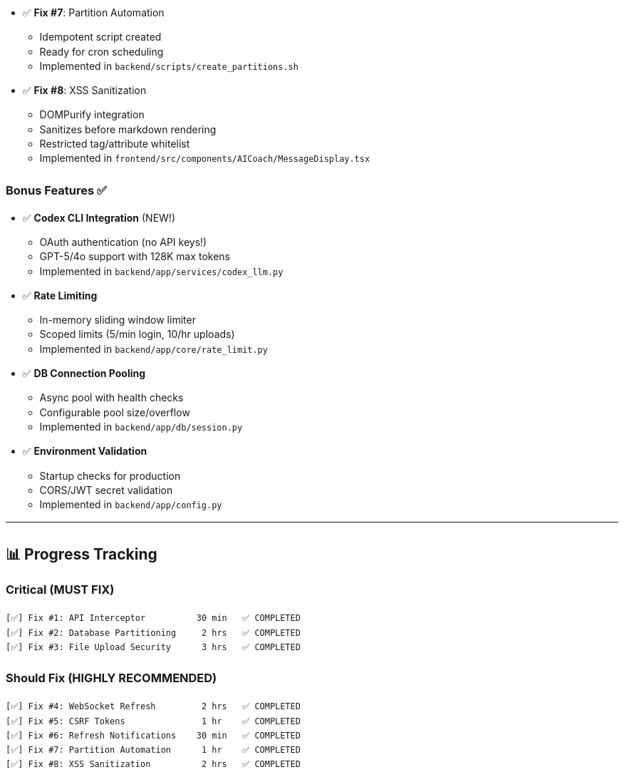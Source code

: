 - ✅ **Fix #7**: Partition Automation
  - Idempotent script created
  - Ready for cron scheduling
  - Implemented in `backend/scripts/create_partitions.sh`

- ✅ **Fix #8**: XSS Sanitization
  - DOMPurify integration
  - Sanitizes before markdown rendering
  - Restricted tag/attribute whitelist
  - Implemented in `frontend/src/components/AICoach/MessageDisplay.tsx`

### **Bonus Features** ✅

- ✅ **Codex CLI Integration** (NEW!)
  - OAuth authentication (no API keys!)
  - GPT-5/4o support with 128K max tokens
  - Implemented in `backend/app/services/codex_llm.py`

- ✅ **Rate Limiting**
  - In-memory sliding window limiter
  - Scoped limits (5/min login, 10/hr uploads)
  - Implemented in `backend/app/core/rate_limit.py`

- ✅ **DB Connection Pooling**
  - Async pool with health checks
  - Configurable pool size/overflow
  - Implemented in `backend/app/db/session.py`

- ✅ **Environment Validation**
  - Startup checks for production
  - CORS/JWT secret validation
  - Implemented in `backend/app/config.py`

---

## 📊 Progress Tracking

### Critical (MUST FIX)
```
[✅] Fix #1: API Interceptor          30 min   ✅ COMPLETED
[✅] Fix #2: Database Partitioning     2 hrs   ✅ COMPLETED
[✅] Fix #3: File Upload Security      3 hrs   ✅ COMPLETED
```

### Should Fix (HIGHLY RECOMMENDED)
```
[✅] Fix #4: WebSocket Refresh         2 hrs   ✅ COMPLETED
[✅] Fix #5: CSRF Tokens               1 hr    ✅ COMPLETED
[✅] Fix #6: Refresh Notifications    30 min   ✅ COMPLETED
[✅] Fix #7: Partition Automation      1 hr    ✅ COMPLETED
[✅] Fix #8: XSS Sanitization          2 hrs   ✅ COMPLETED
```
